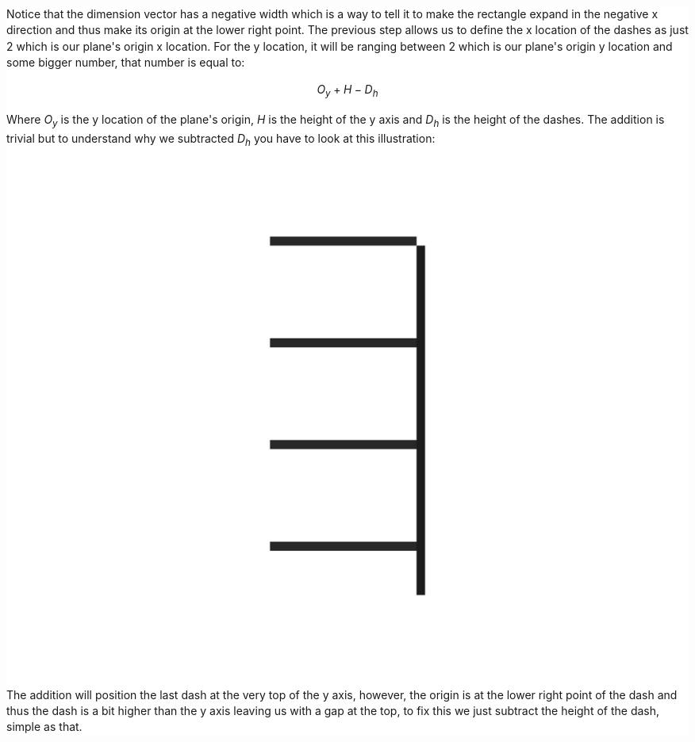 
Notice that the dimension vector has a negative width which is a way to tell it to make the rectangle expand in the negative x direction and thus make its origin at the lower right point. The previous step allows us to define the x location of the dashes as just 2 which is our plane's origin x location. For the y location, it will be ranging between 2 which is our plane's origin y location and some bigger number, that number is equal to:

$$
O_y + H - D_h
$$

Where $O_y$ is the y location of the plane's origin, $H$ is the height of the y axis and $D_h$ is the height of the dashes. The addition is trivial but to understand why we subtracted $D_h$ you have to look at this illustration:

![Gap Illustration](/images/charts-in-animation-nodes-bar-charts/gap_illustration.svg)

The addition will position the last dash at the very top of the y axis, however, the origin is at the lower right point of the dash and thus the dash is a bit higher than the y axis leaving us with a gap at the top, to fix this we just subtract the height of the dash, simple as that.
